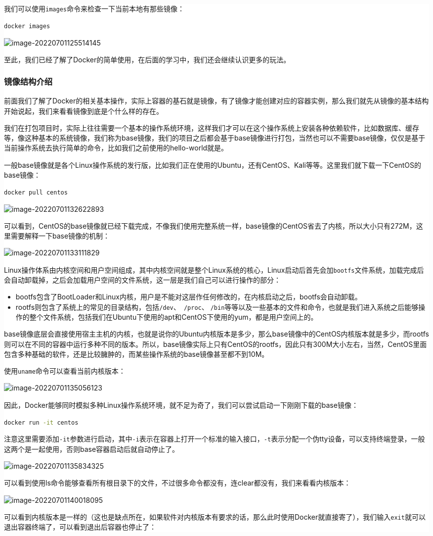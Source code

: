 我们可以使用`images`命令来检查一下当前本地有那些镜像：

```sh
docker images
```

![image-20220701125514145](https://s2.loli.net/2022/07/01/fEscbGJXw4e7YFK.png)

至此，我们已经了解了Docker的简单使用，在后面的学习中，我们还会继续认识更多的玩法。

### 镜像结构介绍

前面我们了解了Docker的相关基本操作，实际上容器的基石就是镜像，有了镜像才能创建对应的容器实例，那么我们就先从镜像的基本结构开始说起，我们来看看镜像到底是个什么样的存在。

我们在打包项目时，实际上往往需要一个基本的操作系统环境，这样我们才可以在这个操作系统上安装各种依赖软件，比如数据库、缓存等，像这种基本的系统镜像，我们称为base镜像，我们的项目之后都会基于base镜像进行打包，当然也可以不需要base镜像，仅仅是基于当前操作系统去执行简单的命令，比如我们之前使用的hello-world就是。

一般base镜像就是各个Linux操作系统的发行版，比如我们正在使用的Ubuntu，还有CentOS、Kali等等。这里我们就下载一下CentOS的base镜像：

```sh
docker pull centos
```

![image-20220701132622893](https://s2.loli.net/2022/07/01/oFKxiMzA3fs2aIl.png)

可以看到，CentOS的base镜像就已经下载完成，不像我们使用完整系统一样，base镜像的CentOS省去了内核，所以大小只有272M，这里需要解释一下base镜像的机制：

![image-20220701133111829](https://s2.loli.net/2022/07/01/dvmqAjKHkucbLFh.png)

Linux操作体系由内核空间和用户空间组成，其中内核空间就是整个Linux系统的核心，Linux启动后首先会加`bootfs`文件系统，加载完成后会自动卸载掉，之后会加载用户空间的文件系统，这一层是我们自己可以进行操作的部分：

* bootfs包含了BootLoader和Linux内核，用户是不能对这层作任何修改的，在内核启动之后，bootfs会自动卸载。
* rootfs则包含了系统上的常见的目录结构，包括`/dev`、` /proc`、 `/bin`等等以及一些基本的文件和命令，也就是我们进入系统之后能够操作的整个文件系统，包括我们在Ubuntu下使用的apt和CentOS下使用的yum，都是用户空间上的。

base镜像底层会直接使用宿主主机的内核，也就是说你的Ubuntu内核版本是多少，那么base镜像中的CentOS内核版本就是多少，而rootfs则可以在不同的容器中运行多种不同的版本。所以，base镜像实际上只有CentOS的rootfs，因此只有300M大小左右，当然，CentOS里面包含多种基础的软件，还是比较臃肿的，而某些操作系统的base镜像甚至都不到10M。

使用`uname`命令可以查看当前内核版本：

![image-20220701135056123](https://s2.loli.net/2022/07/01/mZjupCUktL7Ab2R.png)

因此，Docker能够同时模拟多种Linux操作系统环境，就不足为奇了，我们可以尝试启动一下刚刚下载的base镜像：

```sh
docker run -it centos
```

注意这里需要添加`-it`参数进行启动，其中`-i`表示在容器上打开一个标准的输入接口，`-t`表示分配一个伪tty设备，可以支持终端登录，一般这两个是一起使用，否则base容器启动后就自动停止了。

![image-20220701135834325](https://s2.loli.net/2022/07/01/13BYcCWHsDMrwvq.png)

可以看到使用ls命令能够查看所有根目录下的文件，不过很多命令都没有，连clear都没有，我们来看看内核版本：

![image-20220701140018095](https://s2.loli.net/2022/07/01/PtGwRWfXlTh67qm.png)

可以看到内核版本是一样的（这也是缺点所在，如果软件对内核版本有要求的话，那么此时使用Docker就直接寄了），我们输入`exit`就可以退出容器终端了，可以看到退出后容器也停止了：
